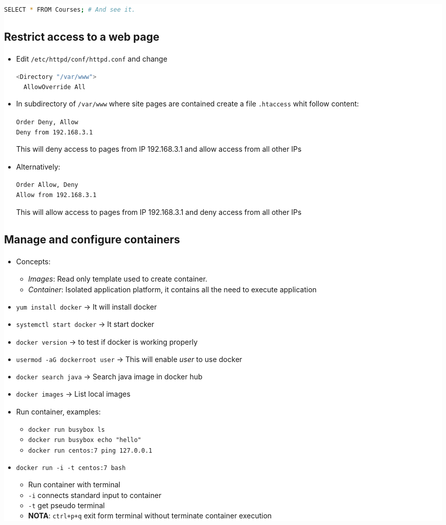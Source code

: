   ```bash
  SELECT * FROM Courses; # And see it.
  ```


## Restrict access to a web page

* Edit `/etc/httpd/conf/httpd.conf` and change

  ```bash
  <Directory "/var/www">
  	AllowOverride All
  ```

* In subdirectory of `/var/www` where site pages are contained create a file `.htaccess` whit follow content:

  ```bash
  Order Deny, Allow
  Deny from 192.168.3.1
  ```

  This will deny access to pages from IP 192.168.3.1 and allow access from all other IPs

* Alternatively:

  ```
  Order Allow, Deny
  Allow from 192.168.3.1
  ```

   This will allow access to pages from IP 192.168.3.1 and deny access from all other IPs


## Manage and configure containers

* Concepts:
  * *Images*: Read only template used to create container.
  * *Container*: Isolated application platform, it contains all the need to execute application

* `yum install docker` -> It will install docker

* `systemctl start docker` -> It start docker

* `docker version` -> to test if docker is working properly

* `usermod -aG dockerroot user` -> This will enable *user* to use docker

* `docker search java` -> Search java image in docker hub

* `docker images` -> List local images

* Run container, examples:
  * `docker run busybox ls`
  * `docker run busybox echo "hello"`
  * `docker run centos:7 ping 127.0.0.1`

* `docker run -i -t centos:7 bash`
  * Run container with terminal
  * `-i` connects standard input to container
  * `-t` get pseudo terminal
  *  **NOTA**: `ctrl+p+q` exit form terminal without terminate container execution

